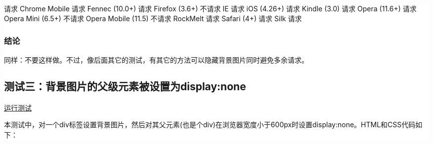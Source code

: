 <td>请求</td>
</tr>
<tr>
<td>Chrome Mobile</td>
<td>请求</td>
</tr>
<tr>
<td>Fennec (10.0+)</td>
<td>请求</td>
</tr>
<tr>
<td>Firefox (3.6+)</td>
<td>不请求</td>
</tr>
<tr>
<td>IE</td>
<td>请求</td>
</tr>
<tr>
<td>iOS (4.26+)</td>
<td>请求</td>
</tr>
<tr>
<td>Kindle (3.0)</td>
<td>请求</td>
</tr>
<tr>
<td>Opera (11.6+)</td>
<td>请求</td>
</tr>
<tr>
<td>Opera Mini (6.5+)</td>
<td>不请求</td>
</tr>
<tr>
<td>Opera Mobile (11.5)</td>
<td>不请求</td>
</tr>
<tr>
<td>RockMelt</td>
<td>请求</td>
</tr>
<tr>
<td>Safari (4+)</td>
<td>请求</td>
</tr>
<tr>
<td>Silk</td>
<td>请求</td>
</tr>
</tbody>
</table>
<h3>结论</h3>
<p>同样：不要这样做。不过，像后面其它的测试，有其它的方法可以隐藏背景图片同时避免多余请求。</p>
<h2>测试三：背景图片的父级元素被设置为display:none</h2>
<p><a href="http://labs.qianduan.net/mediaquerytest/test3.php">运行测试</a></p>
<p>本测试中，对一个div标签设置背景图片，然后对其父元素(也是个div)在浏览器宽度小于600px时设置display:none。HTML和CSS代码如下：</p>
